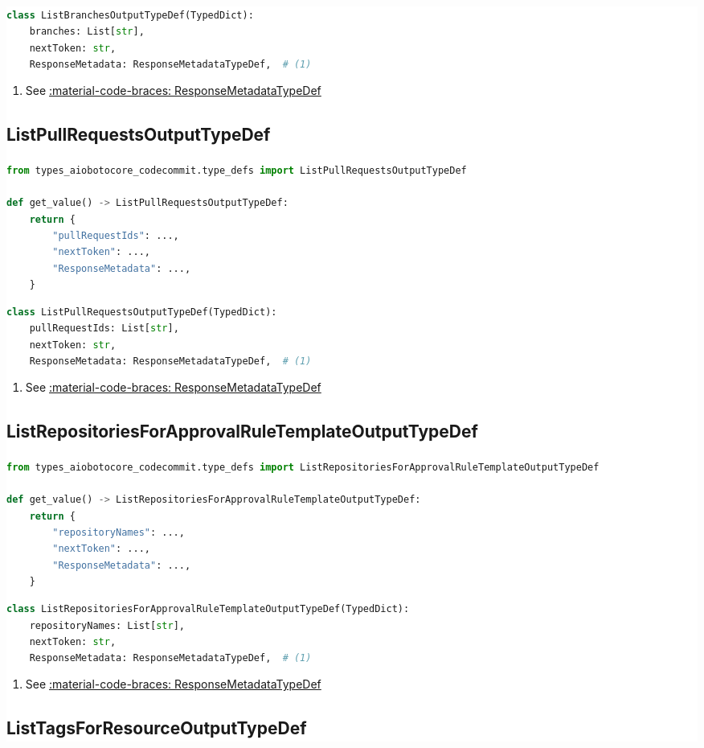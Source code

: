 ```python title="Definition"
class ListBranchesOutputTypeDef(TypedDict):
    branches: List[str],
    nextToken: str,
    ResponseMetadata: ResponseMetadataTypeDef,  # (1)
```

1. See [:material-code-braces: ResponseMetadataTypeDef](./type_defs.md#responsemetadatatypedef) 
## ListPullRequestsOutputTypeDef

```python title="Usage Example"
from types_aiobotocore_codecommit.type_defs import ListPullRequestsOutputTypeDef

def get_value() -> ListPullRequestsOutputTypeDef:
    return {
        "pullRequestIds": ...,
        "nextToken": ...,
        "ResponseMetadata": ...,
    }
```

```python title="Definition"
class ListPullRequestsOutputTypeDef(TypedDict):
    pullRequestIds: List[str],
    nextToken: str,
    ResponseMetadata: ResponseMetadataTypeDef,  # (1)
```

1. See [:material-code-braces: ResponseMetadataTypeDef](./type_defs.md#responsemetadatatypedef) 
## ListRepositoriesForApprovalRuleTemplateOutputTypeDef

```python title="Usage Example"
from types_aiobotocore_codecommit.type_defs import ListRepositoriesForApprovalRuleTemplateOutputTypeDef

def get_value() -> ListRepositoriesForApprovalRuleTemplateOutputTypeDef:
    return {
        "repositoryNames": ...,
        "nextToken": ...,
        "ResponseMetadata": ...,
    }
```

```python title="Definition"
class ListRepositoriesForApprovalRuleTemplateOutputTypeDef(TypedDict):
    repositoryNames: List[str],
    nextToken: str,
    ResponseMetadata: ResponseMetadataTypeDef,  # (1)
```

1. See [:material-code-braces: ResponseMetadataTypeDef](./type_defs.md#responsemetadatatypedef) 
## ListTagsForResourceOutputTypeDef
